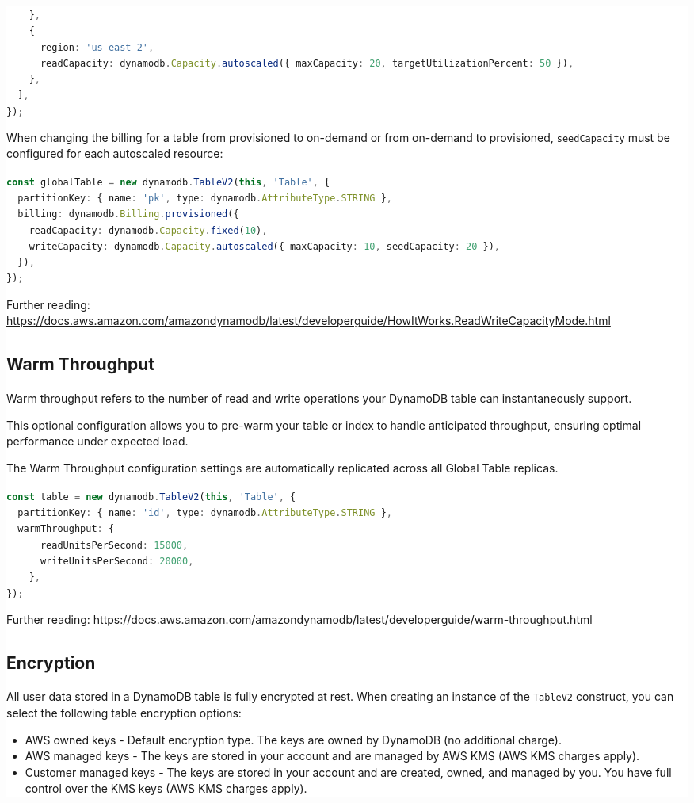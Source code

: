 ```ts
    },
    {
      region: 'us-east-2',
      readCapacity: dynamodb.Capacity.autoscaled({ maxCapacity: 20, targetUtilizationPercent: 50 }),
    },
  ],
});
```

When changing the billing for a table from provisioned to on-demand or from on-demand to provisioned, `seedCapacity` must be configured for each autoscaled resource:

```ts
const globalTable = new dynamodb.TableV2(this, 'Table', {
  partitionKey: { name: 'pk', type: dynamodb.AttributeType.STRING },
  billing: dynamodb.Billing.provisioned({
    readCapacity: dynamodb.Capacity.fixed(10),
    writeCapacity: dynamodb.Capacity.autoscaled({ maxCapacity: 10, seedCapacity: 20 }),
  }),
});
```

Further reading:
https://docs.aws.amazon.com/amazondynamodb/latest/developerguide/HowItWorks.ReadWriteCapacityMode.html

## Warm Throughput
Warm throughput refers to the number of read and write operations your DynamoDB table can instantaneously support.

This optional configuration allows you to pre-warm your table or index to handle anticipated throughput, ensuring optimal performance under expected load.

The Warm Throughput configuration settings are automatically replicated across all Global Table replicas.

```ts
const table = new dynamodb.TableV2(this, 'Table', {
  partitionKey: { name: 'id', type: dynamodb.AttributeType.STRING },
  warmThroughput: {
      readUnitsPerSecond: 15000,
      writeUnitsPerSecond: 20000,
    },
});
```
Further reading:
https://docs.aws.amazon.com/amazondynamodb/latest/developerguide/warm-throughput.html

## Encryption

All user data stored in a DynamoDB table is fully encrypted at rest. When creating an instance of the `TableV2` construct, you can select the following table encryption options:
* AWS owned keys - Default encryption type. The keys are owned by DynamoDB (no additional charge).
* AWS managed keys - The keys are stored in your account and are managed by AWS KMS (AWS KMS charges apply).
* Customer managed keys - The keys are stored in your account and are created, owned, and managed by you. You have full control over the KMS keys (AWS KMS charges apply).
